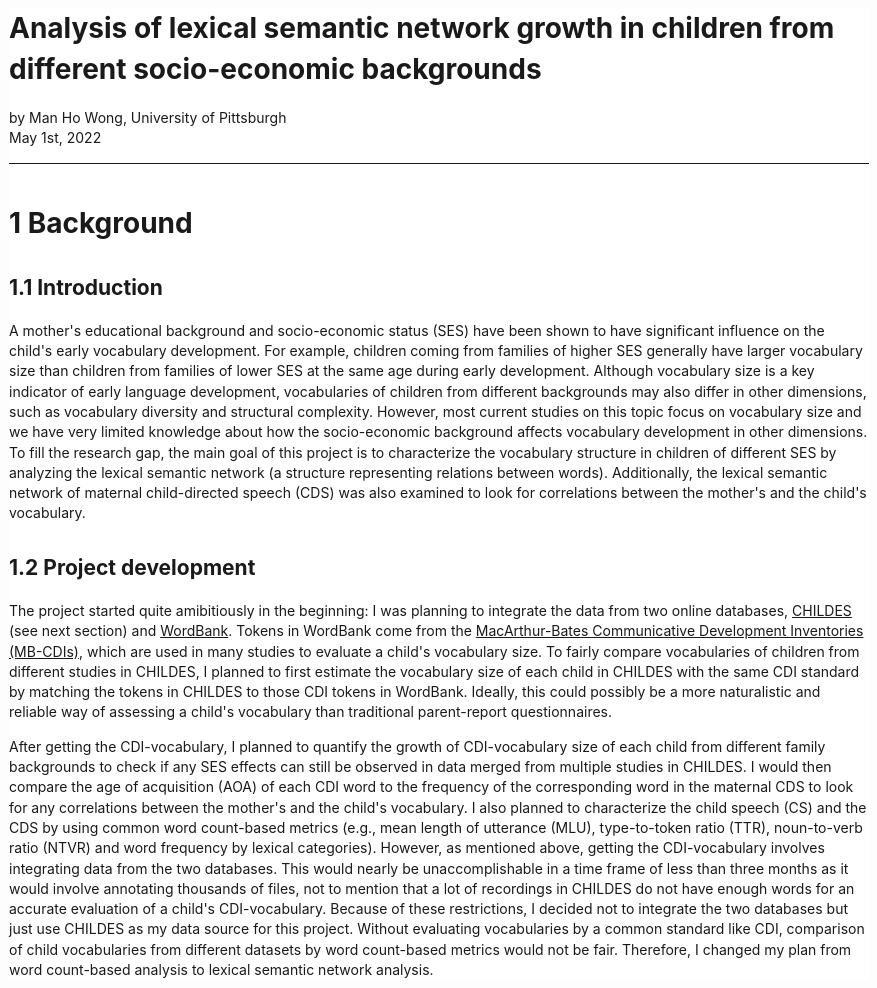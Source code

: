 # Analysis of lexical semantic network growth in children from different socio-economic backgrounds

by Man Ho Wong, University of Pittsburgh  
May 1st, 2022

---

# 1 Background

## 1.1 Introduction

A mother's educational background and socio-economic status (SES) have been shown to have significant influence on the child's early vocabulary development. For example, children coming from families of higher SES generally have larger vocabulary size than children from families of lower SES at the same age during early development. Although vocabulary size is a key indicator of early language development, vocabularies of children from different backgrounds may also differ in other dimensions, such as vocabulary diversity and structural complexity. However, most current studies on this topic focus on vocabulary size and we have very limited knowledge about how the socio-economic background affects vocabulary development in other dimensions. To fill the research gap, the main goal of this project is to characterize the vocabulary structure in children of different SES by analyzing the lexical semantic network (a structure representing relations between words). Additionally, the lexical semantic network of maternal child-directed speech (CDS) was also examined to look for correlations between the mother's and the child's vocabulary.

## 1.2 Project development

The project started quite amibitiously in the beginning: I was planning to integrate the data from two online databases, [CHILDES](https://childes.talkbank.org/) (see next section) and [WordBank](http://wordbank.stanford.edu/). Tokens in WordBank come from the [MacArthur-Bates Communicative Development Inventories (MB-CDIs)](https://mb-cdi.stanford.edu/), which are used in many studies to evaluate a child's vocabulary size. To fairly compare vocabularies of children from different studies in CHILDES, I planned to first estimate the vocabulary size of each child in CHILDES with the same CDI standard by matching the tokens in CHILDES to those CDI tokens in WordBank. Ideally, this could possibly be a more naturalistic and reliable way of assessing a child's vocabulary than traditional parent-report questionnaires.

After getting the CDI-vocabulary, I planned to quantify the growth of CDI-vocabulary size of each child from different family backgrounds to check if any SES effects can still be observed in data merged from multiple studies in CHILDES. I would then compare the age of acquisition (AOA) of each CDI word to the frequency of the corresponding word in the maternal CDS to look for any correlations between the mother's and the child's vocabulary. I also planned to characterize the child speech (CS) and the CDS by using common word count-based metrics (e.g., mean length of utterance (MLU), type-to-token ratio (TTR), noun-to-verb ratio (NTVR) and word frequency by lexical categories). However, as mentioned above, getting the CDI-vocabulary involves integrating data from the two databases. This would nearly be unaccomplishable in a time frame of less than three months as it would involve annotating thousands of files, not to mention that a lot of recordings in CHILDES do not have enough words for an accurate evaluation of a child's CDI-vocabulary. Because of these restrictions, I decided not to integrate the two databases but just use CHILDES as my data source for this project. Without evaluating vocabularies by a common standard like CDI, comparison of child vocabularies from different datasets by word count-based metrics would not be fair. Therefore, I changed my plan from word count-based analysis to lexical semantic network analysis.
